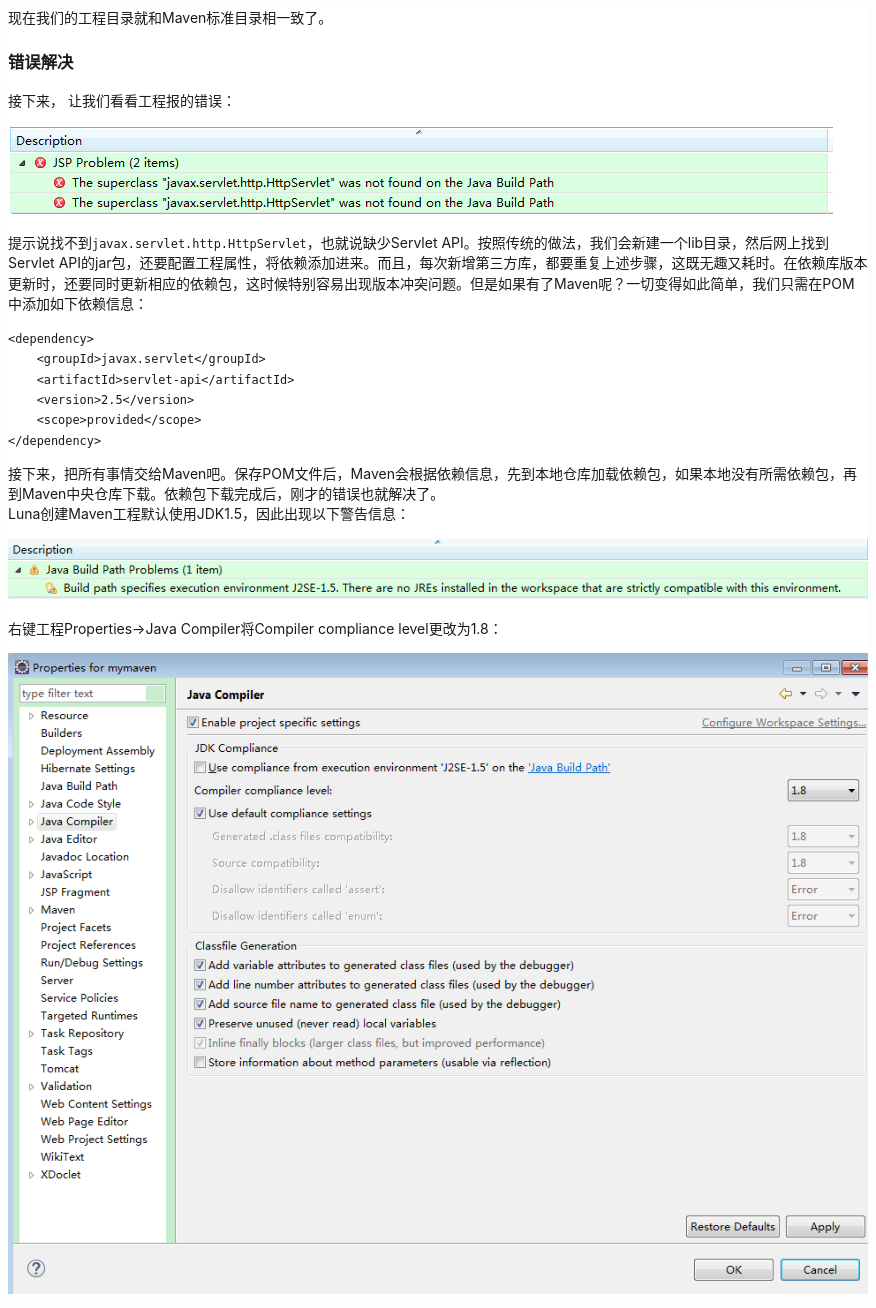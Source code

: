 现在我们的工程目录就和Maven标准目录相一致了。
### 错误解决
接下来， 让我们看看工程报的错误：

![](/images/2014/11/17.png)

提示说找不到`javax.servlet.http.HttpServlet`，也就说缺少Servlet API。按照传统的做法，我们会新建一个lib目录，然后网上找到Servlet API的jar包，还要配置工程属性，将依赖添加进来。而且，每次新增第三方库，都要重复上述步骤，这既无趣又耗时。在依赖库版本更新时，还要同时更新相应的依赖包，这时候特别容易出现版本冲突问题。但是如果有了Maven呢？一切变得如此简单，我们只需在POM中添加如下依赖信息：

	<dependency>
		<groupId>javax.servlet</groupId>
		<artifactId>servlet-api</artifactId>
		<version>2.5</version>
		<scope>provided</scope>
	</dependency>

接下来，把所有事情交给Maven吧。保存POM文件后，Maven会根据依赖信息，先到本地仓库加载依赖包，如果本地没有所需依赖包，再到Maven中央仓库下载。依赖包下载完成后，刚才的错误也就解决了。  
Luna创建Maven工程默认使用JDK1.5，因此出现以下警告信息：

![](/images/2014/11/18.png)

右键工程Properties->Java Compiler将Compiler compliance level更改为1.8：

![](/images/2014/11/19.png)